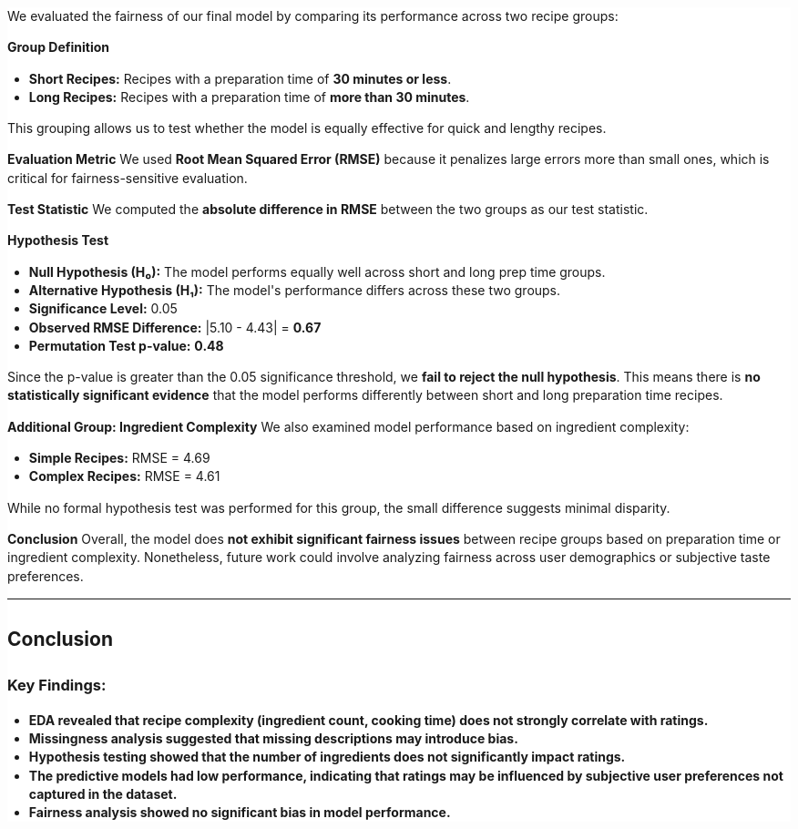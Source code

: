 We evaluated the fairness of our final model by comparing its performance across two recipe groups:

**Group Definition**
- **Short Recipes:** Recipes with a preparation time of **30 minutes or less**.
- **Long Recipes:** Recipes with a preparation time of **more than 30 minutes**.

This grouping allows us to test whether the model is equally effective for quick and lengthy recipes.

**Evaluation Metric**
We used **Root Mean Squared Error (RMSE)** because it penalizes large errors more than small ones, which is critical for fairness-sensitive evaluation.

**Test Statistic**
We computed the **absolute difference in RMSE** between the two groups as our test statistic.

**Hypothesis Test**
- **Null Hypothesis (H₀):** The model performs equally well across short and long prep time groups.
- **Alternative Hypothesis (H₁):** The model's performance differs across these two groups.
- **Significance Level:** 0.05  
- **Observed RMSE Difference:** |5.10 - 4.43| = **0.67**  
- **Permutation Test p-value:** **0.48**

Since the p-value is greater than the 0.05 significance threshold, we **fail to reject the null hypothesis**. This means there is **no statistically significant evidence** that the model performs differently between short and long preparation time recipes.

**Additional Group: Ingredient Complexity**
We also examined model performance based on ingredient complexity:
- **Simple Recipes:** RMSE = 4.69  
- **Complex Recipes:** RMSE = 4.61  

While no formal hypothesis test was performed for this group, the small difference suggests minimal disparity.

**Conclusion**
Overall, the model does **not exhibit significant fairness issues** between recipe groups based on preparation time or ingredient complexity. Nonetheless, future work could involve analyzing fairness across user demographics or subjective taste preferences.


---

## **Conclusion**
### **Key Findings:**
- **EDA revealed that recipe complexity (ingredient count, cooking time) does not strongly correlate with ratings.**
- **Missingness analysis suggested that missing descriptions may introduce bias.**
- **Hypothesis testing showed that the number of ingredients does not significantly impact ratings.**
- **The predictive models had low performance, indicating that ratings may be influenced by subjective user preferences not captured in the dataset.**
- **Fairness analysis showed no significant bias in model performance.**
